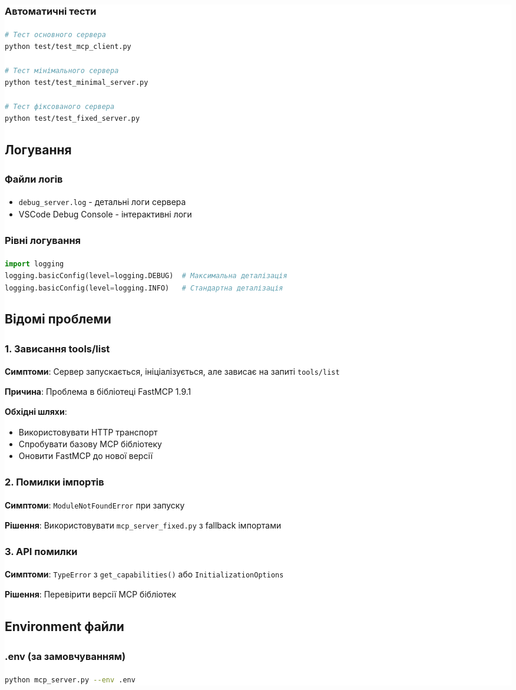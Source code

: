 ### Автоматичні тести
```bash
# Тест основного сервера
python test/test_mcp_client.py

# Тест мінімального сервера
python test/test_minimal_server.py

# Тест фіксованого сервера
python test/test_fixed_server.py
```

## Логування

### Файли логів
- `debug_server.log` - детальні логи сервера
- VSCode Debug Console - інтерактивні логи

### Рівні логування
```python
import logging
logging.basicConfig(level=logging.DEBUG)  # Максимальна деталізація
logging.basicConfig(level=logging.INFO)   # Стандартна деталізація
```

## Відомі проблеми

### 1. Зависання tools/list
**Симптоми**: Сервер запускається, ініціалізується, але зависає на запиті `tools/list`

**Причина**: Проблема в бібліотеці FastMCP 1.9.1

**Обхідні шляхи**:
- Використовувати HTTP транспорт
- Спробувати базову MCP бібліотеку
- Оновити FastMCP до нової версії

### 2. Помилки імпортів
**Симптоми**: `ModuleNotFoundError` при запуску

**Рішення**: Використовувати `mcp_server_fixed.py` з fallback імпортами

### 3. API помилки
**Симптоми**: `TypeError` з `get_capabilities()` або `InitializationOptions`

**Рішення**: Перевірити версії MCP бібліотек

## Environment файли

### .env (за замовчуванням)
```bash
python mcp_server.py --env .env
```
